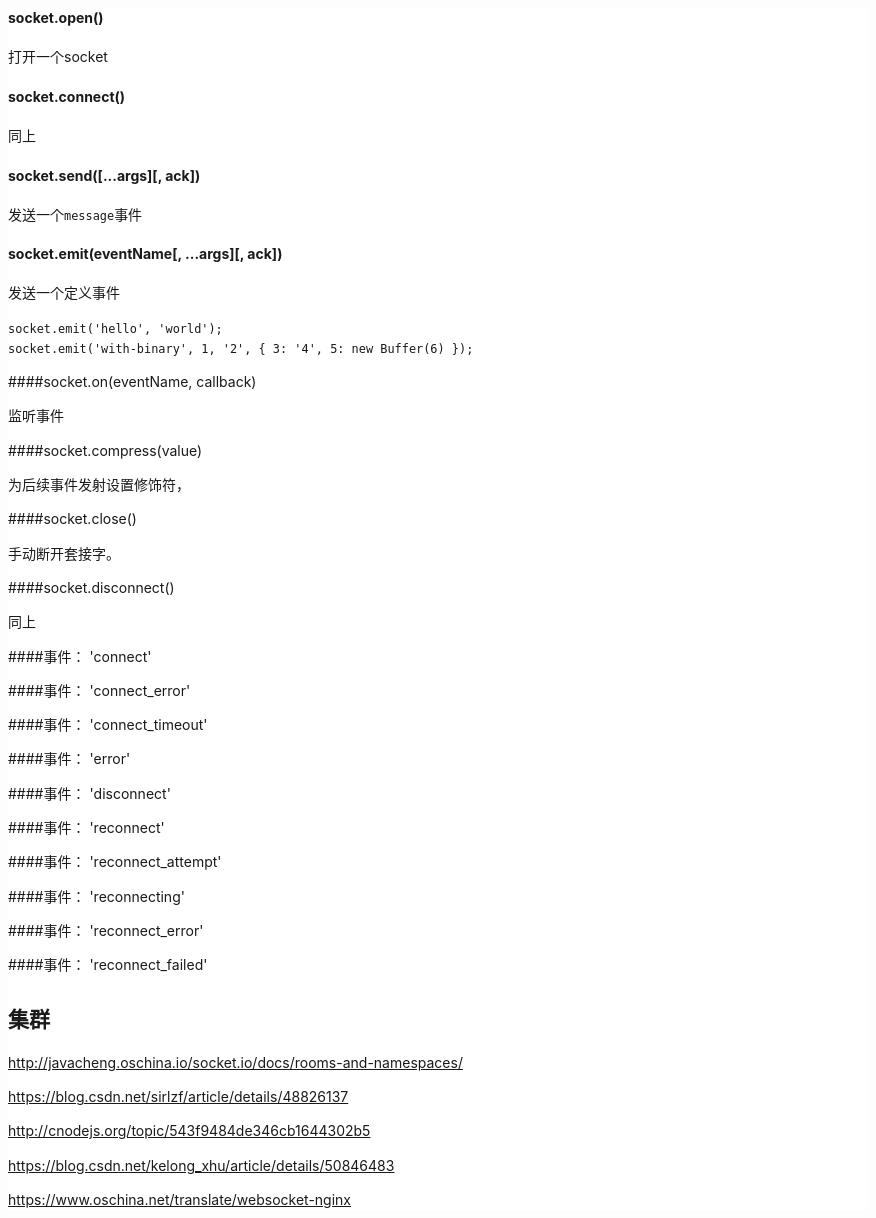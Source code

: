 #### socket.open()

打开一个socket

#### socket.connect()

同上

#### socket.send([...args][, ack])

发送一个`message`事件

#### socket.emit(eventName[, ...args][, ack])

发送一个定义事件

```
socket.emit('hello', 'world');
socket.emit('with-binary', 1, '2', { 3: '4', 5: new Buffer(6) });
```

####socket.on(eventName, callback)

监听事件

####socket.compress(value)

为后续事件发射设置修饰符，

####socket.close()

手动断开套接字。

####socket.disconnect()

同上

####事件： 'connect'

####事件： 'connect_error'

####事件： 'connect_timeout'

####事件： 'error'

####事件： 'disconnect'

####事件： 'reconnect'

####事件： 'reconnect_attempt'

####事件： 'reconnecting'

####事件： 'reconnect_error'

####事件： 'reconnect_failed'

## 集群



http://javacheng.oschina.io/socket.io/docs/rooms-and-namespaces/

https://blog.csdn.net/sirlzf/article/details/48826137

http://cnodejs.org/topic/543f9484de346cb1644302b5

https://blog.csdn.net/kelong_xhu/article/details/50846483

https://www.oschina.net/translate/websocket-nginx